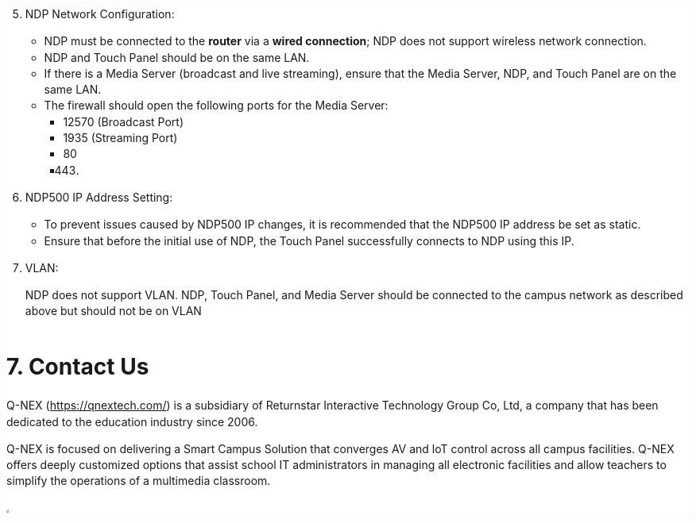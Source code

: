 5. NDP Network Configuration:

   - NDP must be connected to the **router** via a **wired connection**; NDP does not support wireless network connection.
   - NDP and Touch Panel should be on the same LAN. 
   - If there is a Media Server (broadcast and live streaming), ensure that the Media Server, NDP, and Touch Panel are on the same LAN.
   - The firewall should open the following ports for the Media Server:
     - 12570 (Broadcast Port)
     - 1935 (Streaming Port)
     - 80
     - 443.

6. NDP500 IP Address Setting:

   - To prevent issues caused by NDP500 IP changes, it is recommended that the NDP500 IP address be set as static.
   - Ensure that before the initial use of NDP, the Touch Panel successfully connects to NDP using this IP.

7. VLAN:

   NDP does not support VLAN. NDP, Touch Panel, and Media Server should be connected to the campus network as described above but should not be on VLAN


# 7. Contact Us

Q-NEX (https://qnextech.com/) is a subsidiary of Returnstar Interactive Technology Group Co, Ltd, a company that has been dedicated to the education industry since 2006. 

Q-NEX is focused on delivering a Smart Campus Solution that converges AV and loT control across all campus facilities. Q-NEX offers deeply customized options that assist school IT administrators in managing all electronic facilities and allow teachers to simplify the operations of a multimedia classroom.

<img src="../../NMP/UserManual/img/Contact-us.png"  style="zoom:25%;" /> 
